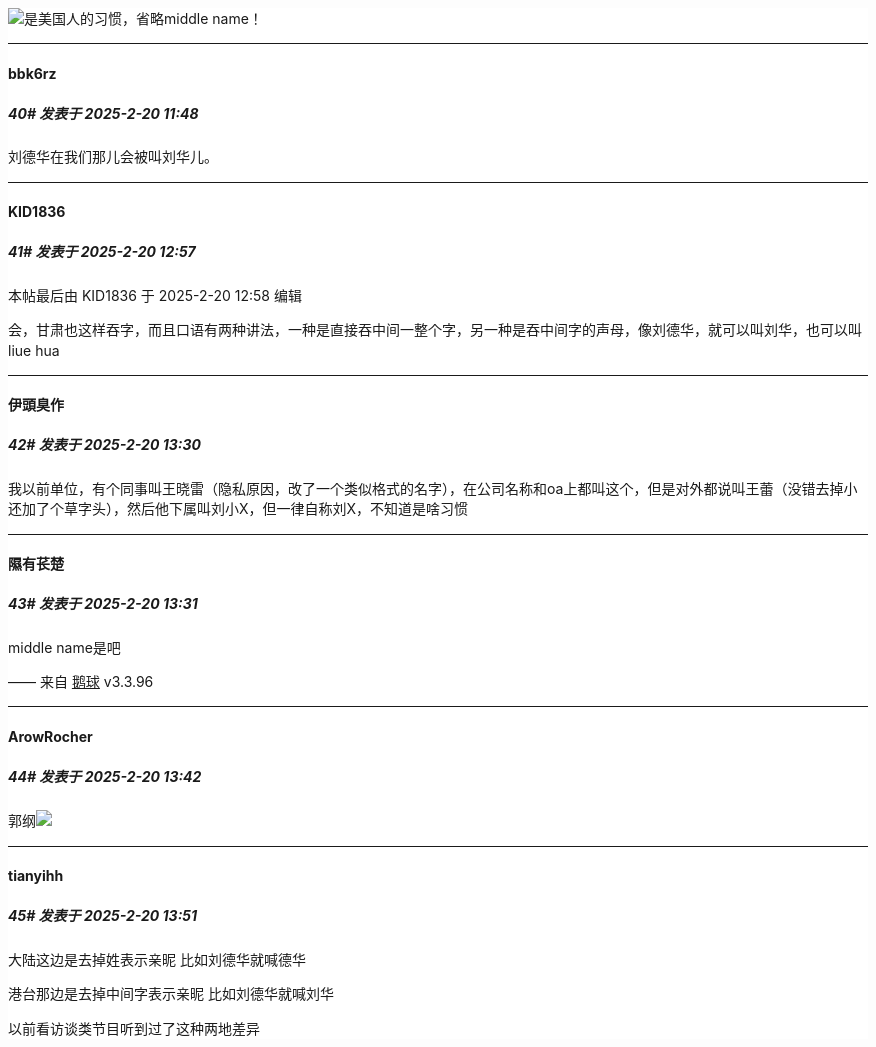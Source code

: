 <img src="https://static.saraba1st.com/image/smiley/face2017/037.png" referrerpolicy="no-referrer">是美国人的习惯，省略middle name！

*****

####  bbk6rz  
##### 40#       发表于 2025-2-20 11:48

刘德华在我们那儿会被叫刘华儿。


*****

####  KID1836  
##### 41#       发表于 2025-2-20 12:57

 本帖最后由 KID1836 于 2025-2-20 12:58 编辑 

会，甘肃也这样吞字，而且口语有两种讲法，一种是直接吞中间一整个字，另一种是吞中间字的声母，像刘德华，就可以叫刘华，也可以叫 liue hua


*****

####  伊頭臭作  
##### 42#       发表于 2025-2-20 13:30

我以前单位，有个同事叫王晓雷（隐私原因，改了一个类似格式的名字），在公司名称和oa上都叫这个，但是对外都说叫王蕾（没错去掉小还加了个草字头），然后他下属叫刘小X，但一律自称刘X，不知道是啥习惯

*****

####  隰有苌楚  
##### 43#       发表于 2025-2-20 13:31

middle name是吧

—— 来自 [鹅球](https://www.pgyer.com/GcUxKd4w) v3.3.96


*****

####  ArowRocher  
##### 44#       发表于 2025-2-20 13:42

郭纲<img src="https://static.saraba1st.com/image/smiley/face2017/033.png" referrerpolicy="no-referrer">


*****

####  tianyihh  
##### 45#       发表于 2025-2-20 13:51

大陆这边是去掉姓表示亲昵 比如刘德华就喊德华

港台那边是去掉中间字表示亲昵 比如刘德华就喊刘华

以前看访谈类节目听到过了这种两地差异

